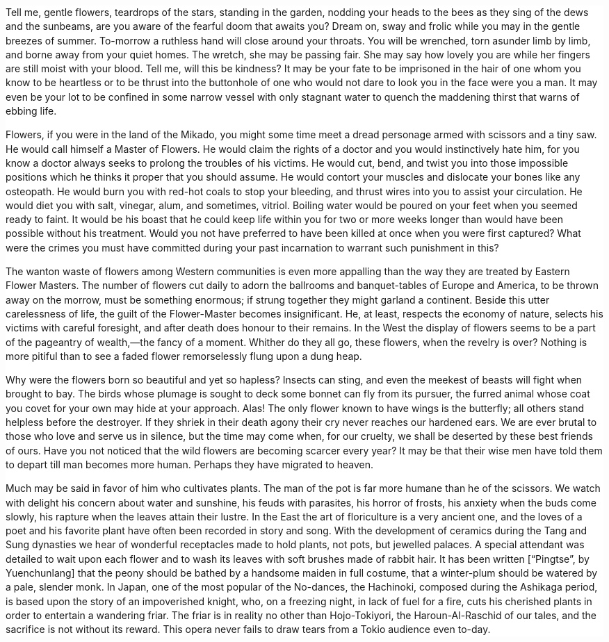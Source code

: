 Tell me, gentle flowers, teardrops of the stars, standing in the garden, nodding your heads to the bees as they sing of the dews and the sunbeams, are you aware of the fearful doom that awaits you? Dream on, sway and frolic while you may in the gentle breezes of summer. To-morrow a ruthless hand will close around your throats. You will be wrenched, torn asunder limb by limb, and borne away from your quiet homes. The wretch, she may be passing fair. She may say how lovely you are while her fingers are still moist with your blood. Tell me, will this be kindness? It may be your fate to be imprisoned in the hair of one whom you know to be heartless or to be thrust into the buttonhole of one who would not dare to look you in the face were you a man. It may even be your lot to be confined in some narrow vessel with only stagnant water to quench the maddening thirst that warns of ebbing life.

Flowers, if you were in the land of the Mikado, you might some time meet a dread personage armed with scissors and a tiny saw. He would call himself a Master of Flowers. He would claim the rights of a doctor and you would instinctively hate him, for you know a doctor always seeks to prolong the troubles of his victims. He would cut, bend, and twist you into those impossible positions which he thinks it proper that you should assume. He would contort your muscles and dislocate your bones like any osteopath. He would burn you with red-hot coals to stop your bleeding, and thrust wires into you to assist your circulation. He would diet you with salt, vinegar, alum, and sometimes, vitriol. Boiling water would be poured on your feet when you seemed ready to faint. It would be his boast that he could keep life within you for two or more weeks longer than would have been possible without his treatment. Would you not have preferred to have been killed at once when you were first captured? What were the crimes you must have committed during your past incarnation to warrant such punishment in this?

The wanton waste of flowers among Western communities is even more appalling than the way they are treated by Eastern Flower Masters. The number of flowers cut daily to adorn the ballrooms and banquet-tables of Europe and America, to be thrown away on the morrow, must be something enormous; if strung together they might garland a continent. Beside this utter carelessness of life, the guilt of the Flower-Master becomes insignificant. He, at least, respects the economy of nature, selects his victims with careful foresight, and after death does honour to their remains. In the West the display of flowers seems to be a part of the pageantry of wealth,—the fancy of a moment. Whither do they all go, these flowers, when the revelry is over? Nothing is more pitiful than to see a faded flower remorselessly flung upon a dung heap.

Why were the flowers born so beautiful and yet so hapless? Insects can sting, and even the meekest of beasts will fight when brought to bay. The birds whose plumage is sought to deck some bonnet can fly from its pursuer, the furred animal whose coat you covet for your own may hide at your approach. Alas! The only flower known to have wings is the butterfly; all others stand helpless before the destroyer. If they shriek in their death agony their cry never reaches our hardened ears. We are ever brutal to those who love and serve us in silence, but the time may come when, for our cruelty, we shall be deserted by these best friends of ours. Have you not noticed that the wild flowers are becoming scarcer every year? It may be that their wise men have told them to depart till man becomes more human. Perhaps they have migrated to heaven.

Much may be said in favor of him who cultivates plants. The man of the pot is far more humane than he of the scissors. We watch with delight his concern about water and sunshine, his feuds with parasites, his horror of frosts, his anxiety when the buds come slowly, his rapture when the leaves attain their lustre. In the East the art of floriculture is a very ancient one, and the loves of a poet and his favorite plant have often been recorded in story and song. With the development of ceramics during the Tang and Sung dynasties we hear of wonderful receptacles made to hold plants, not pots, but jewelled palaces. A special attendant was detailed to wait upon each flower and to wash its leaves with soft brushes made of rabbit hair. It has been written \[“Pingtse”, by Yuenchunlang\] that the peony should be bathed by a handsome maiden in full costume, that a winter-plum should be watered by a pale, slender monk. In Japan, one of the most popular of the No-dances, the Hachinoki, composed during the Ashikaga period, is based upon the story of an impoverished knight, who, on a freezing night, in lack of fuel for a fire, cuts his cherished plants in order to entertain a wandering friar. The friar is in reality no other than Hojo-Tokiyori, the Haroun-Al-Raschid of our tales, and the sacrifice is not without its reward. This opera never fails to draw tears from a Tokio audience even to-day.
